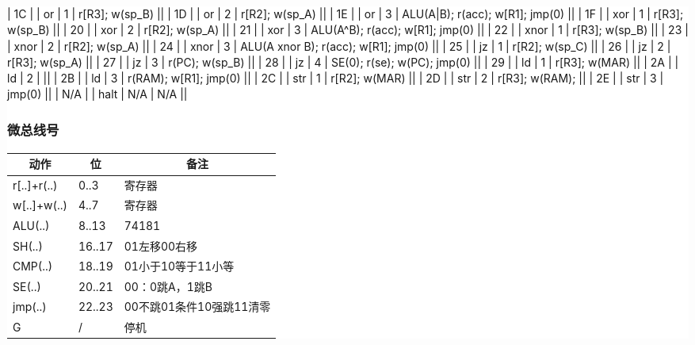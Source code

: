 | 1C  |      | or   | 1   | r[R3]; w(sp_B)                       ||
| 1D  |      | or   | 2   | r[R2]; w(sp_A)                       ||
| 1E  |      | or   | 3   | ALU(A&#124;B); r(acc); w[R1]; jmp(0) ||
| 1F  |      | xor  | 1   | r[R3]; w(sp_B)                       ||
| 20  |      | xor  | 2   | r[R2]; w(sp_A)                       ||
| 21  |      | xor  | 3   | ALU(A^B); r(acc); w[R1]; jmp(0)      ||
| 22  |      | xnor | 1   | r[R3]; w(sp_B)                       ||
| 23  |      | xnor | 2   | r[R2]; w(sp_A)                       ||
| 24  |      | xnor | 3   | ALU(A xnor B); r(acc); w[R1]; jmp(0) ||
| 25  |      | jz   | 1   | r[R2]; w(sp_C)                       ||
| 26  |      | jz   | 2   | r[R3]; w(sp_A)                       ||
| 27  |      | jz   | 3   | r(PC); w(sp_B)                       ||
| 28  |      | jz   | 4   | SE(0); r(se); w(PC); jmp(0)          ||
| 29  |      | ld   | 1   | r[R3]; w(MAR)                        ||
| 2A  |      | ld   | 2   |                                      ||
| 2B  |      | ld   | 3   | r(RAM); w[R1]; jmp(0)                ||
| 2C  |      | str  | 1   | r[R2]; w(MAR)                        ||
| 2D  |      | str  | 2   | r[R3]; w(RAM);                       ||
| 2E  |      | str  | 3   | jmp(0)                               ||
| N/A |      | halt | N/A | N/A                                  ||

### 微总线号

| 动作          | 位      | 备注               |
|-------------|--------|------------------|
| r[..]+r(..) | 0..3   | 寄存器              |
| w[..]+w(..) | 4..7   | 寄存器              |
| ALU(..)     | 8..13  | 74181            |
| SH(..)      | 16..17 | 01左移00右移         |
| CMP(..)     | 18..19 | 01小于10等于11小等     |
| SE(..)      | 20..21 | 00：0跳A，1跳B       |
| jmp(..)     | 22..23 | 00不跳01条件10强跳11清零 |
| G           | /      | 停机               |
